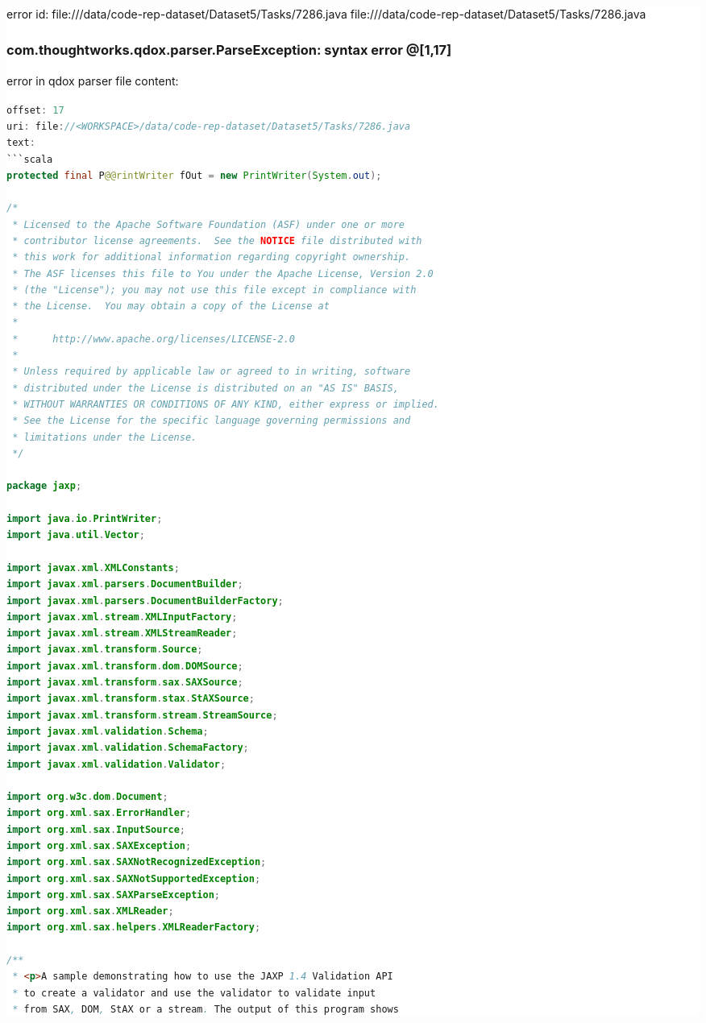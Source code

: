 error id: file://<WORKSPACE>/data/code-rep-dataset/Dataset5/Tasks/7286.java
file://<WORKSPACE>/data/code-rep-dataset/Dataset5/Tasks/7286.java
### com.thoughtworks.qdox.parser.ParseException: syntax error @[1,17]

error in qdox parser
file content:
```java
offset: 17
uri: file://<WORKSPACE>/data/code-rep-dataset/Dataset5/Tasks/7286.java
text:
```scala
protected final P@@rintWriter fOut = new PrintWriter(System.out);

/*
 * Licensed to the Apache Software Foundation (ASF) under one or more
 * contributor license agreements.  See the NOTICE file distributed with
 * this work for additional information regarding copyright ownership.
 * The ASF licenses this file to You under the Apache License, Version 2.0
 * (the "License"); you may not use this file except in compliance with
 * the License.  You may obtain a copy of the License at
 * 
 *      http://www.apache.org/licenses/LICENSE-2.0
 * 
 * Unless required by applicable law or agreed to in writing, software
 * distributed under the License is distributed on an "AS IS" BASIS,
 * WITHOUT WARRANTIES OR CONDITIONS OF ANY KIND, either express or implied.
 * See the License for the specific language governing permissions and
 * limitations under the License.
 */

package jaxp;

import java.io.PrintWriter;
import java.util.Vector;

import javax.xml.XMLConstants;
import javax.xml.parsers.DocumentBuilder;
import javax.xml.parsers.DocumentBuilderFactory;
import javax.xml.stream.XMLInputFactory;
import javax.xml.stream.XMLStreamReader;
import javax.xml.transform.Source;
import javax.xml.transform.dom.DOMSource;
import javax.xml.transform.sax.SAXSource;
import javax.xml.transform.stax.StAXSource;
import javax.xml.transform.stream.StreamSource;
import javax.xml.validation.Schema;
import javax.xml.validation.SchemaFactory;
import javax.xml.validation.Validator;

import org.w3c.dom.Document;
import org.xml.sax.ErrorHandler;
import org.xml.sax.InputSource;
import org.xml.sax.SAXException;
import org.xml.sax.SAXNotRecognizedException;
import org.xml.sax.SAXNotSupportedException;
import org.xml.sax.SAXParseException;
import org.xml.sax.XMLReader;
import org.xml.sax.helpers.XMLReaderFactory;

/**
 * <p>A sample demonstrating how to use the JAXP 1.4 Validation API
 * to create a validator and use the validator to validate input
 * from SAX, DOM, StAX or a stream. The output of this program shows 
```